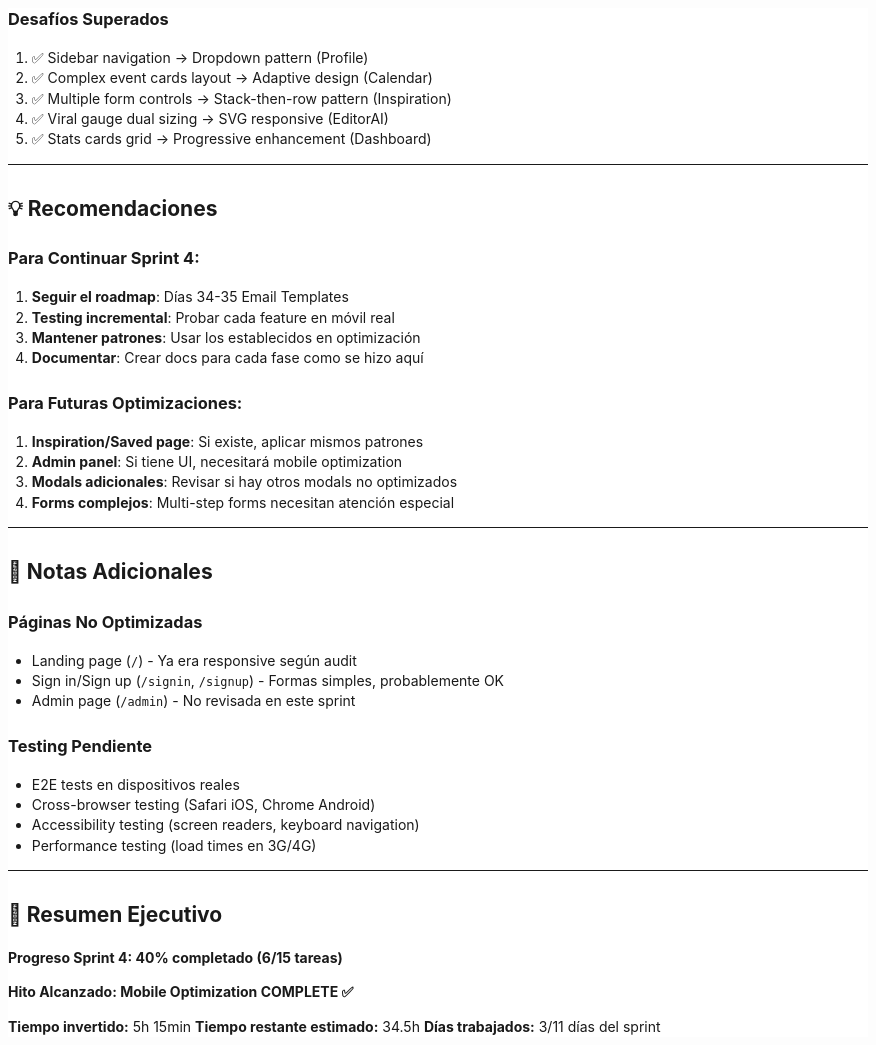 ### Desafíos Superados
1. ✅ Sidebar navigation → Dropdown pattern (Profile)
2. ✅ Complex event cards layout → Adaptive design (Calendar)
3. ✅ Multiple form controls → Stack-then-row pattern (Inspiration)
4. ✅ Viral gauge dual sizing → SVG responsive (EditorAI)
5. ✅ Stats cards grid → Progressive enhancement (Dashboard)

---

## 💡 Recomendaciones

### Para Continuar Sprint 4:
1. **Seguir el roadmap**: Días 34-35 Email Templates
2. **Testing incremental**: Probar cada feature en móvil real
3. **Mantener patrones**: Usar los establecidos en optimización
4. **Documentar**: Crear docs para cada fase como se hizo aquí

### Para Futuras Optimizaciones:
1. **Inspiration/Saved page**: Si existe, aplicar mismos patrones
2. **Admin panel**: Si tiene UI, necesitará mobile optimization
3. **Modals adicionales**: Revisar si hay otros modals no optimizados
4. **Forms complejos**: Multi-step forms necesitan atención especial

---

## 📝 Notas Adicionales

### Páginas No Optimizadas
- Landing page (`/`) - Ya era responsive según audit
- Sign in/Sign up (`/signin`, `/signup`) - Formas simples, probablemente OK
- Admin page (`/admin`) - No revisada en este sprint

### Testing Pendiente
- E2E tests en dispositivos reales
- Cross-browser testing (Safari iOS, Chrome Android)
- Accessibility testing (screen readers, keyboard navigation)
- Performance testing (load times en 3G/4G)

---

## 🎉 Resumen Ejecutivo

**Progreso Sprint 4: 40% completado (6/15 tareas)**

**Hito Alcanzado: Mobile Optimization COMPLETE ✅**

**Tiempo invertido:** 5h 15min
**Tiempo restante estimado:** 34.5h
**Días trabajados:** 3/11 días del sprint
